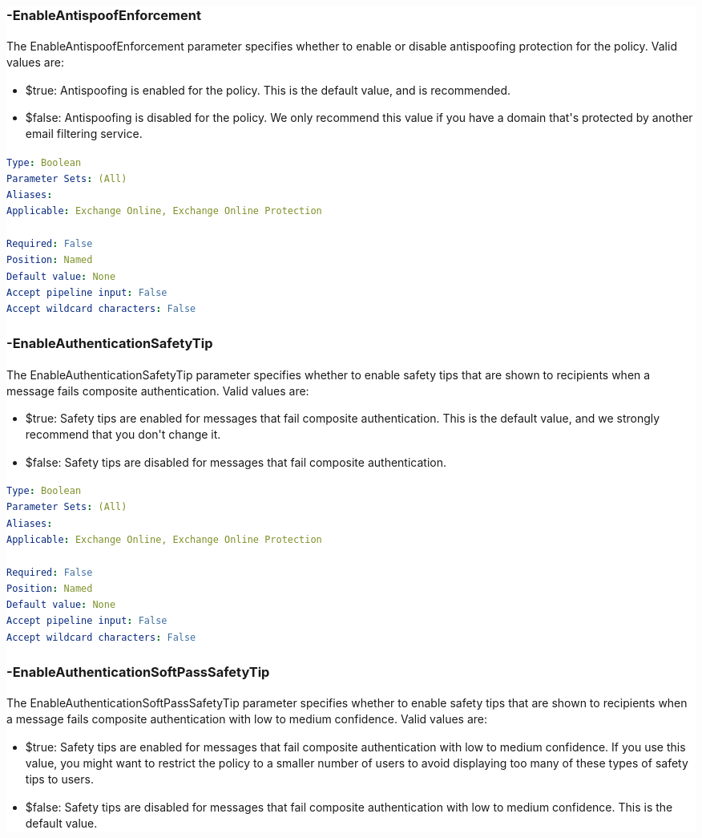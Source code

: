 ### -EnableAntispoofEnforcement
The EnableAntispoofEnforcement parameter specifies whether to enable or disable antispoofing protection for the policy. Valid values are:

- $true: Antispoofing is enabled for the policy. This is the default value, and is recommended.

- $false: Antispoofing is disabled for the policy. We only recommend this value if you have a domain that's protected by another email filtering service.

```yaml
Type: Boolean
Parameter Sets: (All)
Aliases:
Applicable: Exchange Online, Exchange Online Protection

Required: False
Position: Named
Default value: None
Accept pipeline input: False
Accept wildcard characters: False
```

### -EnableAuthenticationSafetyTip
The EnableAuthenticationSafetyTip parameter specifies whether to enable safety tips that are shown to recipients when a message fails composite authentication. Valid values are:

- $true: Safety tips are enabled for messages that fail composite authentication. This is the default value, and we strongly recommend that you don't change it.

- $false: Safety tips are disabled for messages that fail composite authentication.

```yaml
Type: Boolean
Parameter Sets: (All)
Aliases:
Applicable: Exchange Online, Exchange Online Protection

Required: False
Position: Named
Default value: None
Accept pipeline input: False
Accept wildcard characters: False
```

### -EnableAuthenticationSoftPassSafetyTip
The EnableAuthenticationSoftPassSafetyTip parameter specifies whether to enable safety tips that are shown to recipients when a message fails composite authentication with low to medium confidence. Valid values are:

- $true: Safety tips are enabled for messages that fail composite authentication with low to medium confidence. If you use this value, you might want to restrict the policy to a smaller number of users to avoid displaying too many of these types of safety tips to users.

- $false: Safety tips are disabled for messages that fail composite authentication with low to medium confidence. This is the default value.
